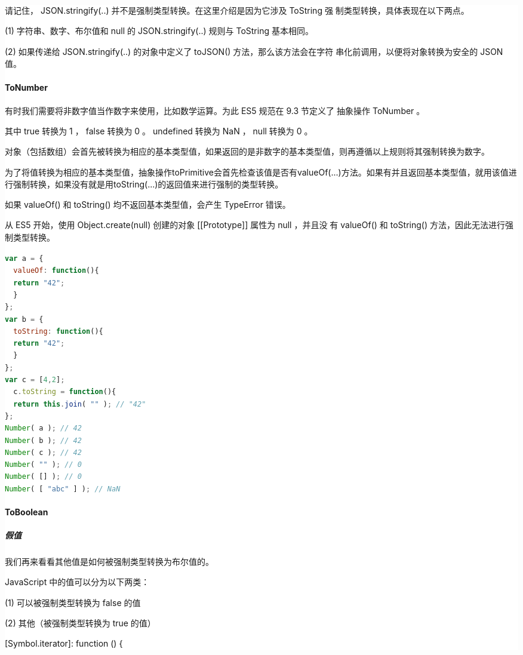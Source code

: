 请记住， JSON.stringify(..) 并不是强制类型转换。在这里介绍是因为它涉及 ToString 强
制类型转换，具体表现在以下两点。

(1) 字符串、数字、布尔值和 null 的 JSON.stringify(..) 规则与 ToString 基本相同。

(2) 如果传递给 JSON.stringify(..) 的对象中定义了 toJSON() 方法，那么该方法会在字符
串化前调用，以便将对象转换为安全的 JSON 值。

#### ToNumber

有时我们需要将非数字值当作数字来使用，比如数学运算。为此 ES5 规范在 9.3 节定义了
抽象操作 ToNumber 。

其中 true 转换为 1 ， false 转换为 0 。 undefined 转换为 NaN ， null 转换为 0 。

对象（包括数组）会首先被转换为相应的基本类型值，如果返回的是非数字的基本类型值，则再遵循以上规则将其强制转换为数字。

为了将值转换为相应的基本类型值，抽象操作toPrimitive会首先检查该值是否有valueOf(...)方法。如果有并且返回基本类型值，就用该值进行强制转换，如果没有就是用toString(...)的返回值来进行强制的类型转换。

如果 valueOf() 和 toString() 均不返回基本类型值，会产生 TypeError 错误。

从 ES5 开始，使用 Object.create(null) 创建的对象 [[Prototype]] 属性为 null ，并且没
有 valueOf() 和 toString() 方法，因此无法进行强制类型转换。
```js
var a = {
  valueOf: function(){
  return "42";
  }
};
var b = {
  toString: function(){
  return "42";
  }
};
var c = [4,2];
  c.toString = function(){
  return this.join( "" ); // "42"
};
Number( a ); // 42
Number( b ); // 42
Number( c ); // 42
Number( "" ); // 0
Number( [] ); // 0
Number( [ "abc" ] ); // NaN
```

#### ToBoolean

##### 假值
我们再来看看其他值是如何被强制类型转换为布尔值的。

JavaScript 中的值可以分为以下两类：

(1) 可以被强制类型转换为 false 的值

(2) 其他（被强制类型转换为 true 的值）


[Symbol.iterator]: function () {
